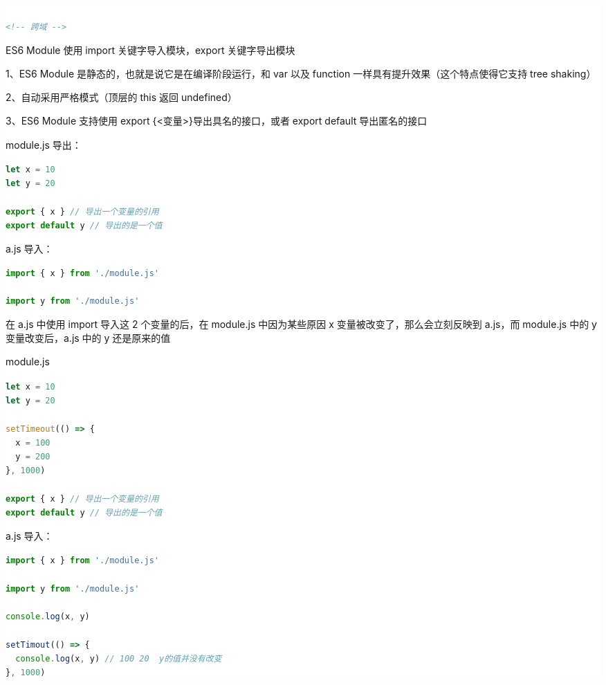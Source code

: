 ```html

<!-- 跨域 -->
```

ES6 Module 使用 import 关键字导入模块，export 关键字导出模块

1、ES6 Module 是静态的，也就是说它是在编译阶段运行，和 var 以及 function 一样具有提升效果（这个特点使得它支持 tree shaking）

2、自动采用严格模式（顶层的 this 返回 undefined）

3、ES6 Module 支持使用 export {<变量>}导出具名的接口，或者 export default 导出匿名的接口

module.js 导出：

```javascript
let x = 10
let y = 20

export { x } // 导出一个变量的引用
export default y // 导出的是一个值
```

a.js 导入：

```javascript
import { x } from './module.js'

import y from './module.js'
```

在 a.js 中使用 import 导入这 2 个变量的后，在 module.js 中因为某些原因 x 变量被改变了，那么会立刻反映到 a.js，而 module.js 中的 y 变量改变后，a.js 中的 y 还是原来的值

module.js

```javascript
let x = 10
let y = 20

setTimeout(() => {
  x = 100
  y = 200
}, 1000)

export { x } // 导出一个变量的引用
export default y // 导出的是一个值
```

a.js 导入：

```javascript
import { x } from './module.js'

import y from './module.js'

console.log(x, y)

setTimout(() => {
  console.log(x, y) // 100 20  y的值并没有改变
}, 1000)
```
